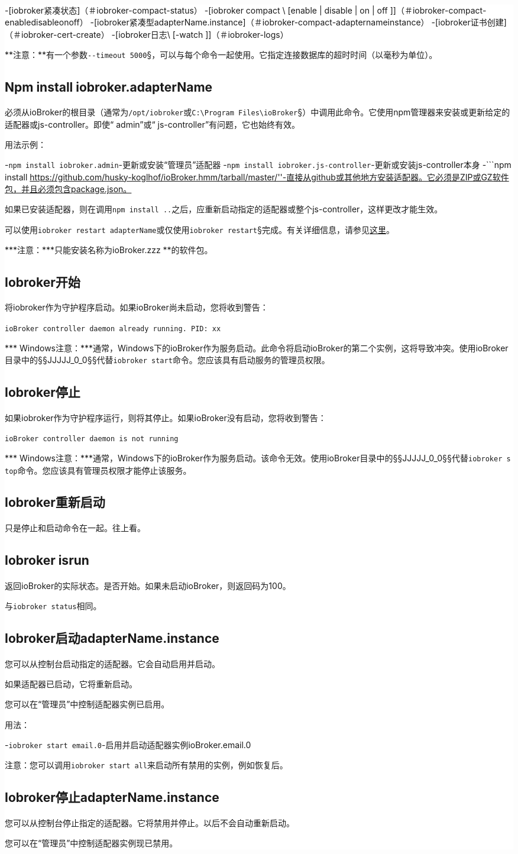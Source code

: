 -[iobroker紧凑状态]（＃iobroker-compact-status）
-[iobroker compact \ [enable | disable | on | off \]]（＃iobroker-compact-enabledisableonoff）
-[iobroker紧凑型adapterName.instance]（＃iobroker-compact-adapternameinstance）
-[iobroker证书创建]（＃iobroker-cert-create）
-[iobroker日志\ [-watch \]]（＃iobroker-logs）

**注意：**有一个参数```--timeout 5000```§，可以与每个命令一起使用。它指定连接数据库的超时时间（以毫秒为单位）。

## Npm install iobroker.adapterName
必须从ioBroker的根目录（通常为```/opt/iobroker```或```C:\Program Files\ioBroker```§）中调用此命令。它使用npm管理器来安装或更新给定的适配器或js-controller。即使“ admin”或“ js-controller”有问题，它也始终有效。

用法示例：

-```npm install iobroker.admin```-更新或安装“管理员”适配器
-```npm install iobroker.js-controller```-更新或安装js-controller本身
-```npm install https://github.com/husky-koglhof/ioBroker.hmm/tarball/master/''-直接从github或其他地方安装适配器。它必须是ZIP或GZ软件包，并且必须包含package.json。

如果已安装适配器，则在调用```npm install ..```之后，应重新启动指定的适配器或整个js-controller，这样更改才能生效。

可以使用```iobroker restart adapterName```或仅使用```iobroker restart```§完成。有关详细信息，请参见[这里](#restart)。

***注意：***只能安装名称为ioBroker.zzz **的软件包。

## Iobroker开始
将iobroker作为守护程序启动。如果ioBroker尚未启动，您将收到警告：

```ioBroker controller daemon already running. PID: xx```

*** Windows注意：***通常，Windows下的ioBroker作为服务启动。此命令将启动ioBroker的第二个实例，这将导致冲突。使用ioBroker目录中的§§JJJJJ_0_0§§代替```iobroker start```命令。您应该具有启动服务的管理员权限。

## Iobroker停止
如果iobroker作为守护程序运行，则将其停止。如果ioBroker没有启动，您将收到警告：

```ioBroker controller daemon is not running```

*** Windows注意：***通常，Windows下的ioBroker作为服务启动。该命令无效。使用ioBroker目录中的§§JJJJJ_0_0§§代替```iobroker stop```命令。您应该具有管理员权限才能停止该服务。

## Iobroker重新启动
只是停止和启动命令在一起。往上看。

## Iobroker isrun
返回ioBroker的实际状态。是否开始。如果未启动ioBroker，则返回码为100。

与```iobroker status```相同。

## Iobroker启动adapterName.instance
您可以从控制台启动指定的适配器。它会自动启用并启动。

如果适配器已启动，它将重新启动。

您可以在“管理员”中控制适配器实例已启用。

用法：

-```iobroker start email.0```-启用并启动适配器实例ioBroker.email.0

注意：您可以调用```iobroker start all```来启动所有禁用的实例，例如恢复后。

## Iobroker停止adapterName.instance
您可以从控制台停止指定的适配器。它将禁用并停止。以后不会自动重新启动。

您可以在“管理员”中控制适配器实例现已禁用。
```